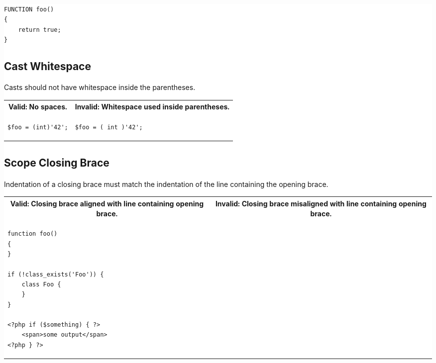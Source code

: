</td>
<td>

    FUNCTION foo()
    {
        return true;
    }

</td>
   </tr>
  </table>

## Cast Whitespace

Casts should not have whitespace inside the parentheses.
  <table>
   <tr>
    <th>Valid: No spaces.</th>
    <th>Invalid: Whitespace used inside parentheses.</th>
   </tr>
   <tr>
<td>

    $foo = (int)'42';

</td>
<td>

    $foo = ( int )'42';

</td>
   </tr>
  </table>

## Scope Closing Brace

Indentation of a closing brace must match the indentation of the line containing the opening brace.
  <table>
   <tr>
    <th>Valid: Closing brace aligned with line containing opening brace.</th>
    <th>Invalid: Closing brace misaligned with line containing opening brace.</th>
   </tr>
   <tr>
<td>

    function foo()
    {
    }

    if (!class_exists('Foo')) {
        class Foo {
        }
    }

    <?php if ($something) { ?>
        <span>some output</span>
    <?php } ?>
